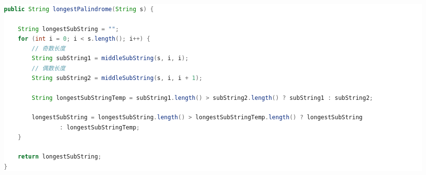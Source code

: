 ```java
public String longestPalindrome(String s) {

    String longestSubString = "";
    for (int i = 0; i < s.length(); i++) {
        // 奇数长度
        String subString1 = middleSubString(s, i, i);
        // 偶数长度
        String subString2 = middleSubString(s, i, i + 1);

        String longestSubStringTemp = subString1.length() > subString2.length() ? subString1 : subString2;

        longestSubString = longestSubString.length() > longestSubStringTemp.length() ? longestSubString
                : longestSubStringTemp;
    }

    return longestSubString;
}
```






